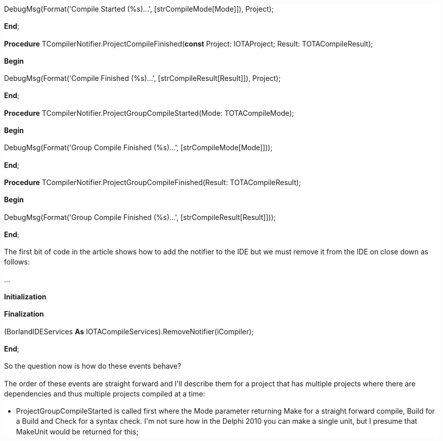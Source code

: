 DebugMsg(Format('Compile Started (%s)...', \[strCompileMode\[Mode\]\]),
Project);

**End**;

**Procedure** TCompilerNotifier.ProjectCompileFinished(**const**
Project: IOTAProject; Result: TOTACompileResult);

**Begin**

DebugMsg(Format('Compile Finished (%s)...',
\[strCompileResult\[Result\]\]), Project);

**End**;

**Procedure** TCompilerNotifier.ProjectGroupCompileStarted(Mode:
TOTACompileMode);

**Begin**

DebugMsg(Format('Group Compile Finished (%s)...',
\[strCompileMode\[Mode\]\]));

**End**;

**Procedure** TCompilerNotifier.ProjectGroupCompileFinished(Result:
TOTACompileResult);

**Begin**

DebugMsg(Format('Group Compile Finished (%s)...',
\[strCompileResult\[Result\]\]));

**End**;

The first bit of code in the article shows how to add the notifier to
the IDE but we must remove it from the IDE on close down as follows:

...

**Initialization**

**Finalization**

(BorlandIDEServices **As**
IOTACompileServices).RemoveNotifier(iCompiler);

**End**;

So the question now is how do these events behave?

The order of these events are straight forward and I'll describe them
for a project that has multiple projects where there are dependencies
and thus multiple projects compiled at a time:

-   ProjectGroupCompileStarted is called first where the Mode parameter
    returning Make for a straight forward compile, Build for a Build and
    Check for a syntax check. I'm not sure how in the Delphi 2010 you
    can make a single unit, but I presume that MakeUnit would be
    returned for this;
